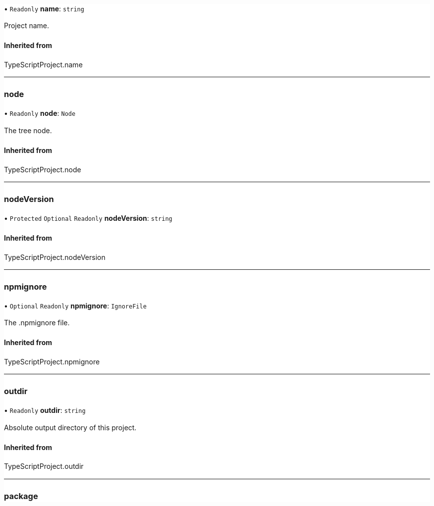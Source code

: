 • `Readonly` **name**: `string`

Project name.

#### Inherited from

TypeScriptProject.name

___

### node

• `Readonly` **node**: `Node`

The tree node.

#### Inherited from

TypeScriptProject.node

___

### nodeVersion

• `Protected` `Optional` `Readonly` **nodeVersion**: `string`

#### Inherited from

TypeScriptProject.nodeVersion

___

### npmignore

• `Optional` `Readonly` **npmignore**: `IgnoreFile`

The .npmignore file.

#### Inherited from

TypeScriptProject.npmignore

___

### outdir

• `Readonly` **outdir**: `string`

Absolute output directory of this project.

#### Inherited from

TypeScriptProject.outdir

___

### package
